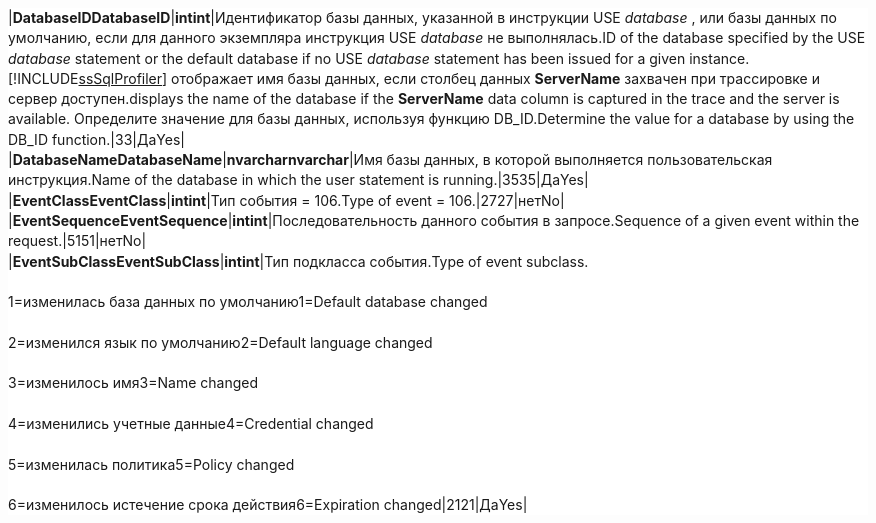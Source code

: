 |<span data-ttu-id="b8792-122">**DatabaseID**</span><span class="sxs-lookup"><span data-stu-id="b8792-122">**DatabaseID**</span></span>|<span data-ttu-id="b8792-123">**int**</span><span class="sxs-lookup"><span data-stu-id="b8792-123">**int**</span></span>|<span data-ttu-id="b8792-124">Идентификатор базы данных, указанной в инструкции USE *database* , или базы данных по умолчанию, если для данного экземпляра инструкция USE *database* не выполнялась.</span><span class="sxs-lookup"><span data-stu-id="b8792-124">ID of the database specified by the USE *database* statement or the default database if no USE *database* statement has been issued for a given instance.</span></span> [!INCLUDE[ssSqlProfiler](../../includes/sssqlprofiler-md.md)] <span data-ttu-id="b8792-125">отображает имя базы данных, если столбец данных **ServerName** захвачен при трассировке и сервер доступен.</span><span class="sxs-lookup"><span data-stu-id="b8792-125">displays the name of the database if the **ServerName** data column is captured in the trace and the server is available.</span></span> <span data-ttu-id="b8792-126">Определите значение для базы данных, используя функцию DB_ID.</span><span class="sxs-lookup"><span data-stu-id="b8792-126">Determine the value for a database by using the DB_ID function.</span></span>|<span data-ttu-id="b8792-127">3</span><span class="sxs-lookup"><span data-stu-id="b8792-127">3</span></span>|<span data-ttu-id="b8792-128">Да</span><span class="sxs-lookup"><span data-stu-id="b8792-128">Yes</span></span>|  
|<span data-ttu-id="b8792-129">**DatabaseName**</span><span class="sxs-lookup"><span data-stu-id="b8792-129">**DatabaseName**</span></span>|<span data-ttu-id="b8792-130">**nvarchar**</span><span class="sxs-lookup"><span data-stu-id="b8792-130">**nvarchar**</span></span>|<span data-ttu-id="b8792-131">Имя базы данных, в которой выполняется пользовательская инструкция.</span><span class="sxs-lookup"><span data-stu-id="b8792-131">Name of the database in which the user statement is running.</span></span>|<span data-ttu-id="b8792-132">35</span><span class="sxs-lookup"><span data-stu-id="b8792-132">35</span></span>|<span data-ttu-id="b8792-133">Да</span><span class="sxs-lookup"><span data-stu-id="b8792-133">Yes</span></span>|  
|<span data-ttu-id="b8792-134">**EventClass**</span><span class="sxs-lookup"><span data-stu-id="b8792-134">**EventClass**</span></span>|<span data-ttu-id="b8792-135">**int**</span><span class="sxs-lookup"><span data-stu-id="b8792-135">**int**</span></span>|<span data-ttu-id="b8792-136">Тип события = 106.</span><span class="sxs-lookup"><span data-stu-id="b8792-136">Type of event = 106.</span></span>|<span data-ttu-id="b8792-137">27</span><span class="sxs-lookup"><span data-stu-id="b8792-137">27</span></span>|<span data-ttu-id="b8792-138">нет</span><span class="sxs-lookup"><span data-stu-id="b8792-138">No</span></span>|  
|<span data-ttu-id="b8792-139">**EventSequence**</span><span class="sxs-lookup"><span data-stu-id="b8792-139">**EventSequence**</span></span>|<span data-ttu-id="b8792-140">**int**</span><span class="sxs-lookup"><span data-stu-id="b8792-140">**int**</span></span>|<span data-ttu-id="b8792-141">Последовательность данного события в запросе.</span><span class="sxs-lookup"><span data-stu-id="b8792-141">Sequence of a given event within the request.</span></span>|<span data-ttu-id="b8792-142">51</span><span class="sxs-lookup"><span data-stu-id="b8792-142">51</span></span>|<span data-ttu-id="b8792-143">нет</span><span class="sxs-lookup"><span data-stu-id="b8792-143">No</span></span>|  
|<span data-ttu-id="b8792-144">**EventSubClass**</span><span class="sxs-lookup"><span data-stu-id="b8792-144">**EventSubClass**</span></span>|<span data-ttu-id="b8792-145">**int**</span><span class="sxs-lookup"><span data-stu-id="b8792-145">**int**</span></span>|<span data-ttu-id="b8792-146">Тип подкласса события.</span><span class="sxs-lookup"><span data-stu-id="b8792-146">Type of event subclass.</span></span><br /><br /> <span data-ttu-id="b8792-147">1=изменилась база данных по умолчанию</span><span class="sxs-lookup"><span data-stu-id="b8792-147">1=Default database changed</span></span><br /><br /> <span data-ttu-id="b8792-148">2=изменился язык по умолчанию</span><span class="sxs-lookup"><span data-stu-id="b8792-148">2=Default language changed</span></span><br /><br /> <span data-ttu-id="b8792-149">3=изменилось имя</span><span class="sxs-lookup"><span data-stu-id="b8792-149">3=Name changed</span></span><br /><br /> <span data-ttu-id="b8792-150">4=изменились учетные данные</span><span class="sxs-lookup"><span data-stu-id="b8792-150">4=Credential changed</span></span><br /><br /> <span data-ttu-id="b8792-151">5=изменилась политика</span><span class="sxs-lookup"><span data-stu-id="b8792-151">5=Policy changed</span></span><br /><br /> <span data-ttu-id="b8792-152">6=изменилось истечение срока действия</span><span class="sxs-lookup"><span data-stu-id="b8792-152">6=Expiration changed</span></span>|<span data-ttu-id="b8792-153">21</span><span class="sxs-lookup"><span data-stu-id="b8792-153">21</span></span>|<span data-ttu-id="b8792-154">Да</span><span class="sxs-lookup"><span data-stu-id="b8792-154">Yes</span></span>|  